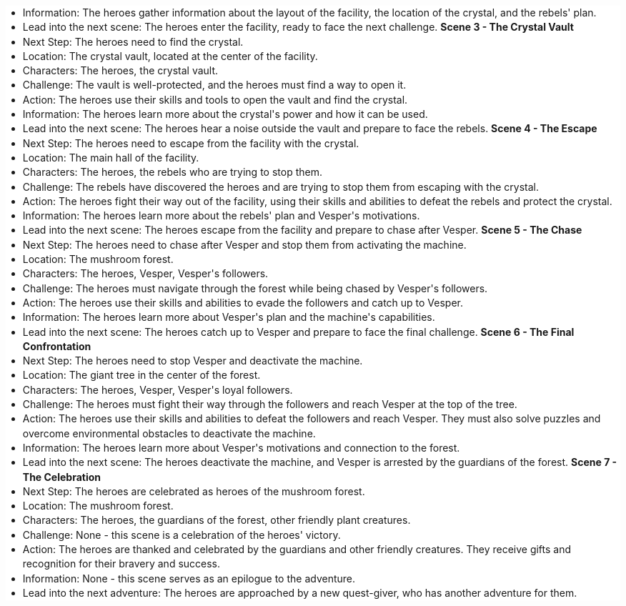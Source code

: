 - Information: The heroes gather information about the layout of the facility, the location of the crystal, and the rebels' plan.
- Lead into the next scene: The heroes enter the facility, ready to face the next challenge.
**Scene 3 - The Crystal Vault**
- Next Step: The heroes need to find the crystal.
- Location: The crystal vault, located at the center of the facility.
- Characters: The heroes, the crystal vault.
- Challenge: The vault is well-protected, and the heroes must find a way to open it.
- Action: The heroes use their skills and tools to open the vault and find the crystal.
- Information: The heroes learn more about the crystal's power and how it can be used.
- Lead into the next scene: The heroes hear a noise outside the vault and prepare to face the rebels.
**Scene 4 - The Escape**
- Next Step: The heroes need to escape from the facility with the crystal.
- Location: The main hall of the facility.
- Characters: The heroes, the rebels who are trying to stop them.
- Challenge: The rebels have discovered the heroes and are trying to stop them from escaping with the crystal.
- Action: The heroes fight their way out of the facility, using their skills and abilities to defeat the rebels and protect the crystal.
- Information: The heroes learn more about the rebels' plan and Vesper's motivations.
- Lead into the next scene: The heroes escape from the facility and prepare to chase after Vesper.
**Scene 5 - The Chase**
- Next Step: The heroes need to chase after Vesper and stop them from activating the machine.
- Location: The mushroom forest.
- Characters: The heroes, Vesper, Vesper's followers.
- Challenge: The heroes must navigate through the forest while being chased by Vesper's followers.
- Action: The heroes use their skills and abilities to evade the followers and catch up to Vesper.
- Information: The heroes learn more about Vesper's plan and the machine's capabilities.
- Lead into the next scene: The heroes catch up to Vesper and prepare to face the final challenge.
**Scene 6 - The Final Confrontation**
- Next Step: The heroes need to stop Vesper and deactivate the machine.
- Location: The giant tree in the center of the forest.
- Characters: The heroes, Vesper, Vesper's loyal followers.
- Challenge: The heroes must fight their way through the followers and reach Vesper at the top of the tree.
- Action: The heroes use their skills and abilities to defeat the followers and reach Vesper. They must also solve puzzles and overcome environmental obstacles to deactivate the machine.
- Information: The heroes learn more about Vesper's motivations and connection to the forest.
- Lead into the next scene: The heroes deactivate the machine, and Vesper is arrested by the guardians of the forest.
**Scene 7 - The Celebration**
- Next Step: The heroes are celebrated as heroes of the mushroom forest.
- Location: The mushroom forest.
- Characters: The heroes, the guardians of the forest, other friendly plant creatures.
- Challenge: None - this scene is a celebration of the heroes' victory.
- Action: The heroes are thanked and celebrated by the guardians and other friendly creatures. They receive gifts and recognition for their bravery and success.
- Information: None - this scene serves as an epilogue to the adventure.
- Lead into the next adventure: The heroes are approached by a new quest-giver, who has another adventure for them.
